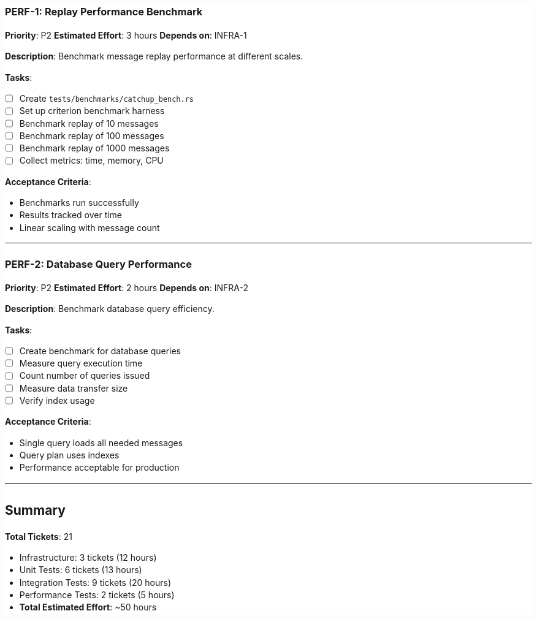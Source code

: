 ### PERF-1: Replay Performance Benchmark
**Priority**: P2
**Estimated Effort**: 3 hours
**Depends on**: INFRA-1

**Description**:
Benchmark message replay performance at different scales.

**Tasks**:
- [ ] Create `tests/benchmarks/catchup_bench.rs`
- [ ] Set up criterion benchmark harness
- [ ] Benchmark replay of 10 messages
- [ ] Benchmark replay of 100 messages
- [ ] Benchmark replay of 1000 messages
- [ ] Collect metrics: time, memory, CPU

**Acceptance Criteria**:
- Benchmarks run successfully
- Results tracked over time
- Linear scaling with message count

---

### PERF-2: Database Query Performance
**Priority**: P2
**Estimated Effort**: 2 hours
**Depends on**: INFRA-2

**Description**:
Benchmark database query efficiency.

**Tasks**:
- [ ] Create benchmark for database queries
- [ ] Measure query execution time
- [ ] Count number of queries issued
- [ ] Measure data transfer size
- [ ] Verify index usage

**Acceptance Criteria**:
- Single query loads all needed messages
- Query plan uses indexes
- Performance acceptable for production

---

## Summary

**Total Tickets**: 21
- Infrastructure: 3 tickets (12 hours)
- Unit Tests: 6 tickets (13 hours)
- Integration Tests: 9 tickets (20 hours)
- Performance Tests: 2 tickets (5 hours)
- **Total Estimated Effort**: ~50 hours
